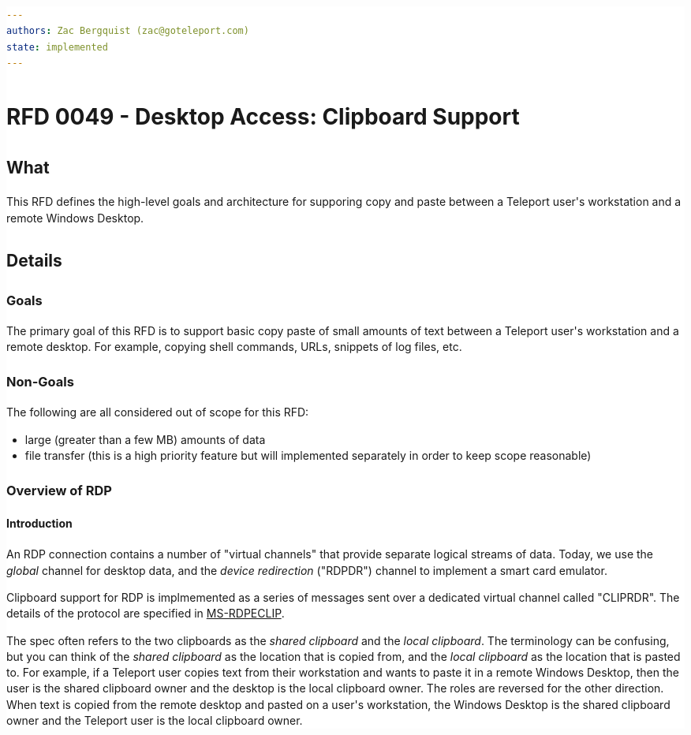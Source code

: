 ```yaml
---
authors: Zac Bergquist (zac@goteleport.com)
state: implemented
---
```


# RFD 0049 - Desktop Access: Clipboard Support

## What

This RFD defines the high-level goals and architecture for supporing copy and
paste between a Teleport user's workstation and a remote Windows Desktop.

## Details

### Goals

The primary goal of this RFD is to support basic copy paste of small amounts of
text between a Teleport user's workstation and a remote desktop. For example,
copying shell commands, URLs, snippets of log files, etc.

### Non-Goals

The following are all considered out of scope for this RFD:

- large (greater than a few MB) amounts of data
- file transfer (this is a high priority feature but will implemented separately
  in order to keep scope reasonable)

### Overview of RDP

#### Introduction

An RDP connection contains a number of "virtual channels" that provide separate
logical streams of data. Today, we use the _global_ channel for desktop data, and
the _device redirection_ ("RDPDR") channel to implement a smart card emulator.

Clipboard support for RDP is implmemented as a series of messages sent over a
dedicated virtual channel called "CLIPRDR". The details of the protocol are specified
in [MS-RDPECLIP](https://docs.microsoft.com/en-us/openspecs/windows_protocols/ms-rdpeclip/fb9b7e0b-6db4-41c2-b83c-f889c1ee7688).

The spec often refers to the two clipboards as the _shared clipboard_ and the
_local clipboard_. The terminology can be confusing, but you can think of the
_shared clipboard_ as the location that is copied from, and the _local
clipboard_ as the location that is pasted to. For example, if a Teleport user
copies text from their workstation and wants to paste it in a remote Windows
Desktop, then the user is the shared clipboard owner and the desktop is the
local clipboard owner. The roles are reversed for the other direction. When text
is copied from the remote desktop and pasted on a user's workstation, the
Windows Desktop is the shared clipboard owner and the Teleport user is the local
clipboard owner.
